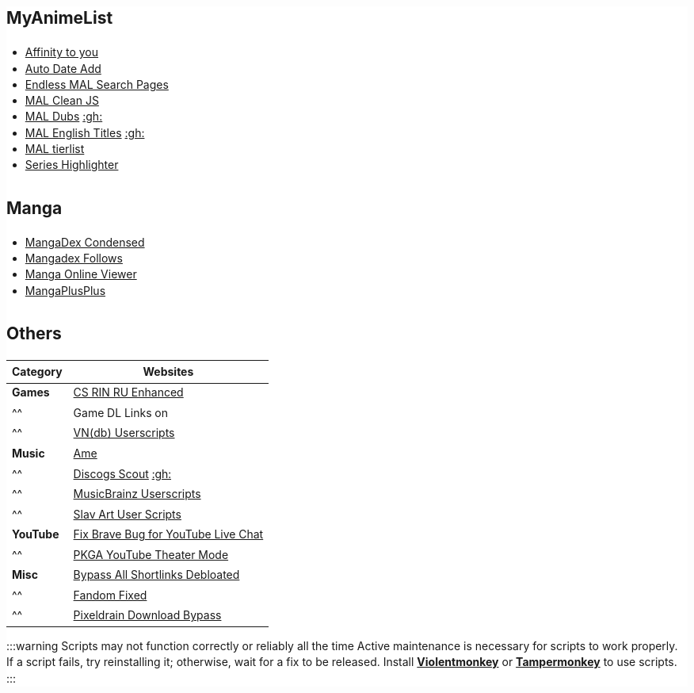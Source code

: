 ## MyAnimeList
- [Affinity to you](https://greasyfork.org/en/scripts/423918-affinity-to-you)
- [Auto Date Add](https://greasyfork.org/en/scripts/407730-automatically-add-start-finish-dates-for-animes-mangas-helpful-buttons)
- [Endless MAL Search Pages](https://greasyfork.org/en/scripts/409957-endless-mal-search-pages)
- [MAL Clean JS](https://greasyfork.org/en/scripts/480965-mal-clean-js)
- [MAL Dubs](https://greasyfork.org/en/scripts/376546-mal-myanimelist-dubs) [:gh:](https://github.com/MAL-Dubs/MAL-Dubs)
- [MAL English Titles](https://greasyfork.org/en/scripts/420200-mal-english-titles) [:gh:](https://github.com/Animorphs/MAL-English-Titles)
- [MAL tierlist](https://greasyfork.org/en/scripts/474521-mal-tierlist)
- [Series Highlighter](https://greasyfork.org/en/scripts/424774-series-highlighter-mal)

## Manga

- [MangaDex Condensed](https://greasyfork.org/en/scripts/429495-mangadex-condensed)
- [Mangadex Follows](https://greasyfork.org/en/scripts/430295-new-mangadex-follows)
- [Manga Online Viewer](https://github.com/TagoDR/MangaOnlineViewer)
- [MangaPlusPlus](https://github.com/kmsomebody/MangaPlusPlus)


## Others

| Category  | Websites |
|-----------|----------|
| **Games** | [CS RIN RU Enhanced](https://github.com/Altansar69/CS.RIN.RU-Enhanced-external) |
| ^^        | Game DL Links on <Badge type="tip" text="GOG" link="https://greasyfork.org/en/scripts/481134-gog-to-free-download-site" /> <Badge type="tip" text="Steam" link="https://greasyfork.org/en/scripts/481139-steam-to-free-download-site" /> |
| ^^        | [VN(db) Userscripts](https://github.com/MarvNC/vn-userscripts) |
| **Music** | [Ame](https://gitlab.com/SuperSaltyGamer/ame) |
| ^^        | [Discogs Scout](https://greasyfork.org/en/scripts/439452-discogs-scout) [:gh:](https://github.com/Purfview/Discogs-Scout) |
| ^^        | [MusicBrainz Userscripts](https://musicbrainz.org/doc/Guides/Userscripts) |
| ^^        | [Slav Art User Scripts](https://rentry.org/slavartuserscripts) |
| **YouTube** | [Fix Brave Bug for YouTube Live Chat](https://greasyfork.org/en/scripts/474214-fix-brave-bug-for-youtube-live-chat) |
| ^^        | [PKGA YouTube Theater Mode](https://greasyfork.org/en/scripts/442089-pkga-youtube-theater-mode) |
| **Misc**  | [Bypass All Shortlinks Debloated](https://codeberg.org/Amm0ni4/bypass-all-shortlinks-debloated/) |
| ^^        | [Fandom Fixed](https://github.com/squabbled/FandomFixed) |
| ^^        | [Pixeldrain Download Bypass](https://greasyfork.org/en/scripts/491326-pixeldrain-download-bypass) |

:::warning Scripts may not function correctly or reliably all the time
Active maintenance is necessary for scripts to work properly. If a script fails, try reinstalling it; otherwise, wait for a fix to be released. Install [**Violentmonkey**](https://violentmonkey.github.io/) or [**Tampermonkey**](https://www.tampermonkey.net/) to use scripts.
:::